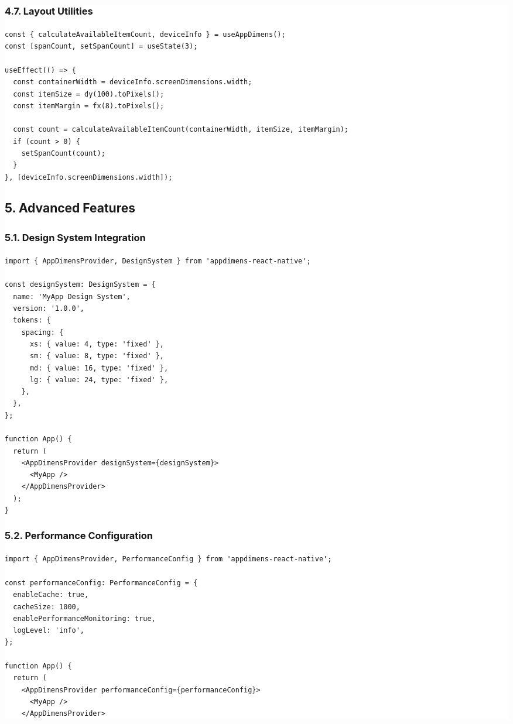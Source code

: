 ### 4.7. Layout Utilities

```tsx
const { calculateAvailableItemCount, deviceInfo } = useAppDimens();
const [spanCount, setSpanCount] = useState(3);

useEffect(() => {
  const containerWidth = deviceInfo.screenDimensions.width;
  const itemSize = dy(100).toPixels();
  const itemMargin = fx(8).toPixels();
  
  const count = calculateAvailableItemCount(containerWidth, itemSize, itemMargin);
  if (count > 0) {
    setSpanCount(count);
  }
}, [deviceInfo.screenDimensions.width]);
```

## 5. Advanced Features

### 5.1. Design System Integration

```tsx
import { AppDimensProvider, DesignSystem } from 'appdimens-react-native';

const designSystem: DesignSystem = {
  name: 'MyApp Design System',
  version: '1.0.0',
  tokens: {
    spacing: {
      xs: { value: 4, type: 'fixed' },
      sm: { value: 8, type: 'fixed' },
      md: { value: 16, type: 'fixed' },
      lg: { value: 24, type: 'fixed' },
    },
  },
};

function App() {
  return (
    <AppDimensProvider designSystem={designSystem}>
      <MyApp />
    </AppDimensProvider>
  );
}
```

### 5.2. Performance Configuration

```tsx
import { AppDimensProvider, PerformanceConfig } from 'appdimens-react-native';

const performanceConfig: PerformanceConfig = {
  enableCache: true,
  cacheSize: 1000,
  enablePerformanceMonitoring: true,
  logLevel: 'info',
};

function App() {
  return (
    <AppDimensProvider performanceConfig={performanceConfig}>
      <MyApp />
    </AppDimensProvider>
```